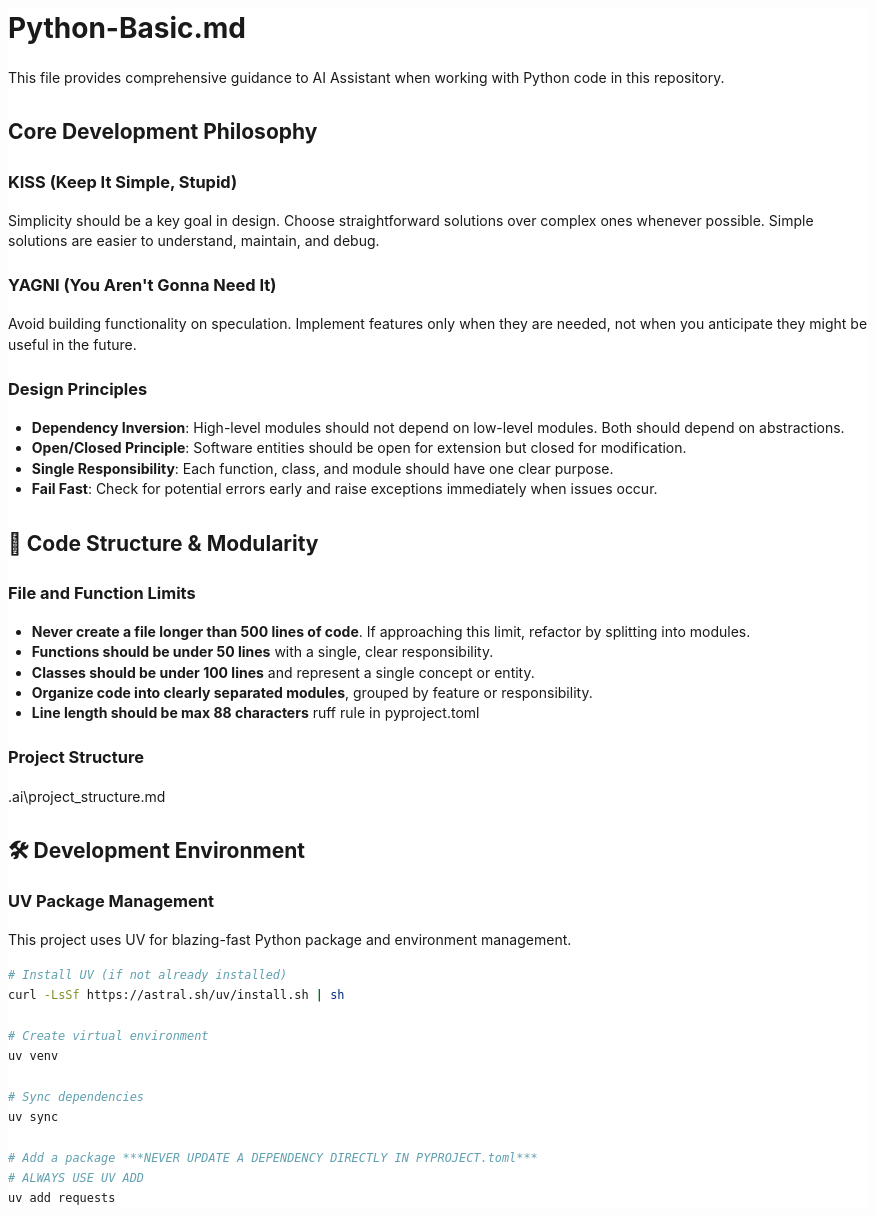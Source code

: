 # Python-Basic.md

This file provides comprehensive guidance to AI Assistant when working with Python code in this repository.

## Core Development Philosophy

### KISS (Keep It Simple, Stupid)

Simplicity should be a key goal in design. Choose straightforward solutions over complex ones whenever possible. Simple solutions are easier to understand, maintain, and debug.

### YAGNI (You Aren't Gonna Need It)

Avoid building functionality on speculation. Implement features only when they are needed, not when you anticipate they might be useful in the future.

### Design Principles

- **Dependency Inversion**: High-level modules should not depend on low-level modules. Both should depend on abstractions.
- **Open/Closed Principle**: Software entities should be open for extension but closed for modification.
- **Single Responsibility**: Each function, class, and module should have one clear purpose.
- **Fail Fast**: Check for potential errors early and raise exceptions immediately when issues occur.

## 🧱 Code Structure & Modularity

### File and Function Limits

- **Never create a file longer than 500 lines of code**. If approaching this limit, refactor by splitting into modules.
- **Functions should be under 50 lines** with a single, clear responsibility.
- **Classes should be under 100 lines** and represent a single concept or entity.
- **Organize code into clearly separated modules**, grouped by feature or responsibility.
- **Line length should be max 88 characters** ruff rule in pyproject.toml

### Project Structure

.ai\project_structure.md

## 🛠️ Development Environment

### UV Package Management

This project uses UV for blazing-fast Python package and environment management.

```bash
# Install UV (if not already installed)
curl -LsSf https://astral.sh/uv/install.sh | sh

# Create virtual environment
uv venv

# Sync dependencies
uv sync

# Add a package ***NEVER UPDATE A DEPENDENCY DIRECTLY IN PYPROJECT.toml***
# ALWAYS USE UV ADD
uv add requests

```